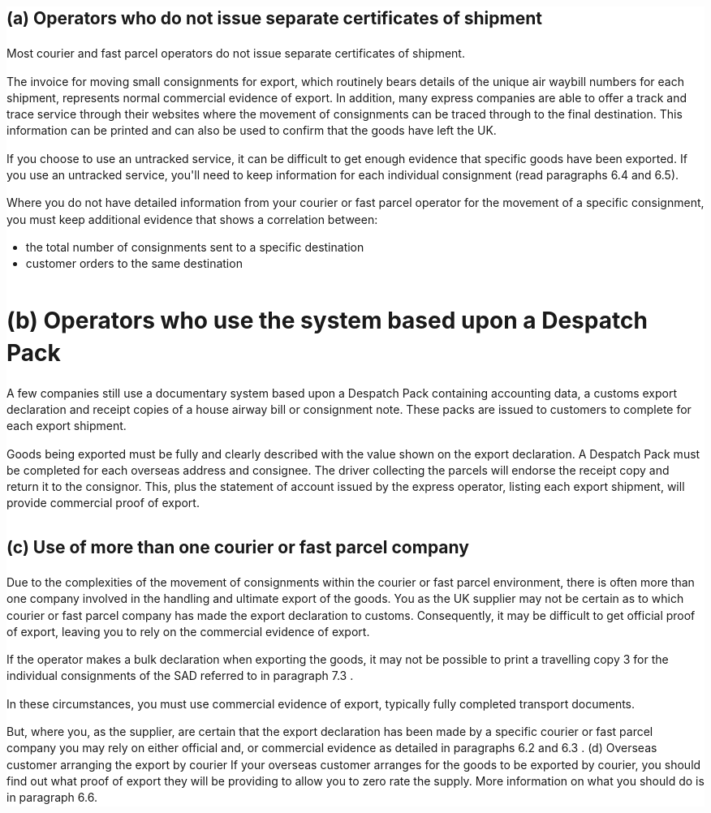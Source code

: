 ## (a) Operators who do not issue separate certificates of shipment

Most courier and fast parcel operators do not issue separate certificates of shipment.

The invoice for moving small consignments for export, which routinely bears details of the unique air waybill numbers for each shipment, represents normal commercial evidence of export. In addition, many express companies are able to offer a track and trace service through their websites where the movement of consignments can be traced through to the final
destination. This information can be printed and can also be used to confirm that the goods have left the UK.

If you choose to use an untracked service, it can be difficult to get enough evidence that specific goods have been exported. If you use an untracked service, you'll need to keep information for each individual consignment (read paragraphs 6.4 and 6.5).

Where you do not have detailed information from your courier or fast parcel operator for the movement of a specific consignment, you must keep additional evidence that shows a correlation between:

- the total number of consignments sent to a specific destination
- customer orders to the same destination


# (b) Operators who use the system based upon a Despatch Pack 

A few companies still use a documentary system based upon a Despatch Pack containing accounting data, a customs export declaration and receipt copies of a house airway bill or consignment note. These packs are issued to customers to complete for each export shipment.

Goods being exported must be fully and clearly described with the value shown on the export declaration. A Despatch Pack must be completed for each overseas address and consignee. The driver collecting the parcels will endorse the receipt copy and return it to the consignor. This, plus the statement of account issued by the express operator, listing each export shipment, will provide commercial proof of export.

## (c) Use of more than one courier or fast parcel company

Due to the complexities of the movement of consignments within the courier or fast parcel environment, there is often more than one company involved in the handling and ultimate export of the goods. You as the UK supplier may not be certain as to which courier or fast parcel company has made the export declaration to customs. Consequently, it may be difficult to get official proof of export, leaving you to rely on the commercial evidence of export.

If the operator makes a bulk declaration when exporting the goods, it may not be possible to print a travelling copy 3 for the individual consignments of the SAD referred to in paragraph 7.3 .

In these circumstances, you must use commercial evidence of export, typically fully completed transport documents.

But, where you, as the supplier, are certain that the export declaration has been made by a specific courier or fast parcel company you may rely on either official and, or commercial evidence as detailed in paragraphs 6.2 and 6.3 .
(d) Overseas customer arranging the export by courier
If your overseas customer arranges for the goods to be exported by courier, you should find out what proof of export they will be providing to allow you to zero rate the supply. More information on what you should do is in paragraph 6.6.
